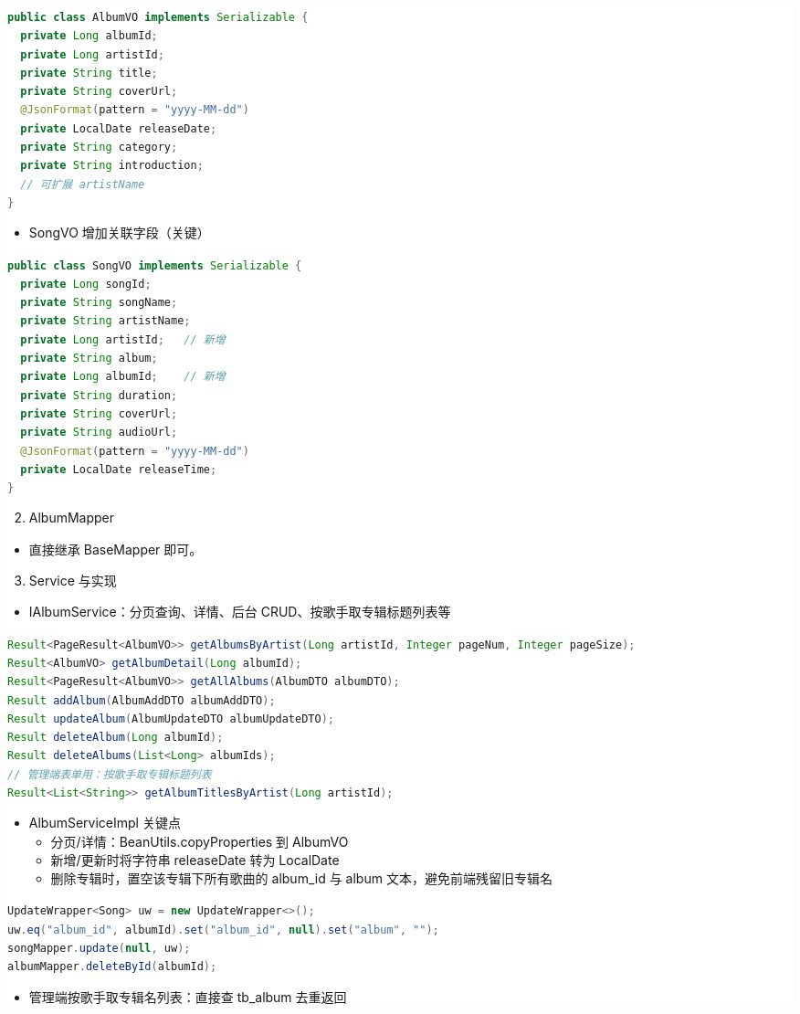 ```java
public class AlbumVO implements Serializable {
  private Long albumId;
  private Long artistId;
  private String title;
  private String coverUrl;
  @JsonFormat(pattern = "yyyy-MM-dd")
  private LocalDate releaseDate;
  private String category;
  private String introduction;
  // 可扩展 artistName
}
```
- SongVO 增加关联字段（关键）
```java
public class SongVO implements Serializable {
  private Long songId;
  private String songName;
  private String artistName;
  private Long artistId;   // 新增
  private String album;
  private Long albumId;    // 新增
  private String duration;
  private String coverUrl;
  private String audioUrl;
  @JsonFormat(pattern = "yyyy-MM-dd")
  private LocalDate releaseTime;
}
```

2) AlbumMapper
- 直接继承 BaseMapper<Album> 即可。

3) Service 与实现
- IAlbumService：分页查询、详情、后台 CRUD、按歌手取专辑标题列表等
```java
Result<PageResult<AlbumVO>> getAlbumsByArtist(Long artistId, Integer pageNum, Integer pageSize);
Result<AlbumVO> getAlbumDetail(Long albumId);
Result<PageResult<AlbumVO>> getAllAlbums(AlbumDTO albumDTO);
Result addAlbum(AlbumAddDTO albumAddDTO);
Result updateAlbum(AlbumUpdateDTO albumUpdateDTO);
Result deleteAlbum(Long albumId);
Result deleteAlbums(List<Long> albumIds);
// 管理端表单用：按歌手取专辑标题列表
Result<List<String>> getAlbumTitlesByArtist(Long artistId);
```
- AlbumServiceImpl 关键点
  - 分页/详情：BeanUtils.copyProperties 到 AlbumVO
  - 新增/更新时将字符串 releaseDate 转为 LocalDate
  - 删除专辑时，置空该专辑下所有歌曲的 album_id 与 album 文本，避免前端残留旧专辑名
```java
UpdateWrapper<Song> uw = new UpdateWrapper<>();
uw.eq("album_id", albumId).set("album_id", null).set("album", "");
songMapper.update(null, uw);
albumMapper.deleteById(albumId);
```
  - 管理端按歌手取专辑名列表：直接查 tb_album 去重返回
